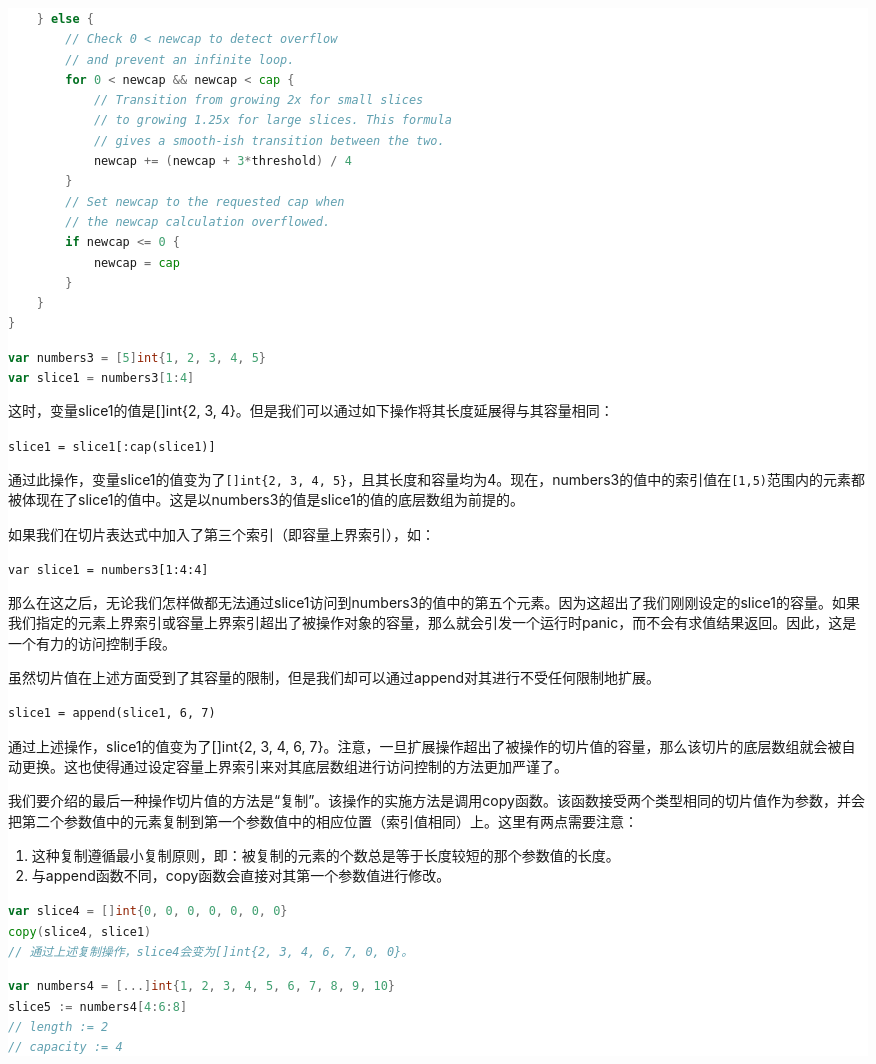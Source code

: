 ```go
    } else {
        // Check 0 < newcap to detect overflow
        // and prevent an infinite loop.
        for 0 < newcap && newcap < cap {
            // Transition from growing 2x for small slices
            // to growing 1.25x for large slices. This formula
            // gives a smooth-ish transition between the two.
            newcap += (newcap + 3*threshold) / 4
        }
        // Set newcap to the requested cap when
        // the newcap calculation overflowed.
        if newcap <= 0 {
            newcap = cap
        }
    }
}
```

```go
var numbers3 = [5]int{1, 2, 3, 4, 5}
var slice1 = numbers3[1:4]  
```    
这时，变量slice1的值是[]int{2, 3, 4}。但是我们可以通过如下操作将其长度延展得与其容量相同：

`slice1 = slice1[:cap(slice1)]`   

通过此操作，变量slice1的值变为了`[]int{2, 3, 4, 5}`，且其长度和容量均为4。现在，numbers3的值中的索引值在`[1,5)`范围内的元素都被体现在了slice1的值中。这是以numbers3的值是slice1的值的底层数组为前提的。

如果我们在切片表达式中加入了第三个索引（即容量上界索引），如：

`var slice1 = numbers3[1:4:4]`

那么在这之后，无论我们怎样做都无法通过slice1访问到numbers3的值中的第五个元素。因为这超出了我们刚刚设定的slice1的容量。如果我们指定的元素上界索引或容量上界索引超出了被操作对象的容量，那么就会引发一个运行时panic，而不会有求值结果返回。因此，这是一个有力的访问控制手段。
  
虽然切片值在上述方面受到了其容量的限制，但是我们却可以通过append对其进行不受任何限制地扩展。

`slice1 = append(slice1, 6, 7)`

通过上述操作，slice1的值变为了[]int{2, 3, 4, 6, 7}。注意，一旦扩展操作超出了被操作的切片值的容量，那么该切片的底层数组就会被自动更换。这也使得通过设定容量上界索引来对其底层数组进行访问控制的方法更加严谨了。
  
我们要介绍的最后一种操作切片值的方法是“复制”。该操作的实施方法是调用copy函数。该函数接受两个类型相同的切片值作为参数，并会把第二个参数值中的元素复制到第一个参数值中的相应位置（索引值相同）上。这里有两点需要注意：
  
1. 这种复制遵循最小复制原则，即：被复制的元素的个数总是等于长度较短的那个参数值的长度。
2. 与append函数不同，copy函数会直接对其第一个参数值进行修改。
```go
var slice4 = []int{0, 0, 0, 0, 0, 0, 0}
copy(slice4, slice1)   
// 通过上述复制操作，slice4会变为[]int{2, 3, 4, 6, 7, 0, 0}。
```

```go
var numbers4 = [...]int{1, 2, 3, 4, 5, 6, 7, 8, 9, 10}
slice5 := numbers4[4:6:8]
// length := 2
// capacity := 4
```
